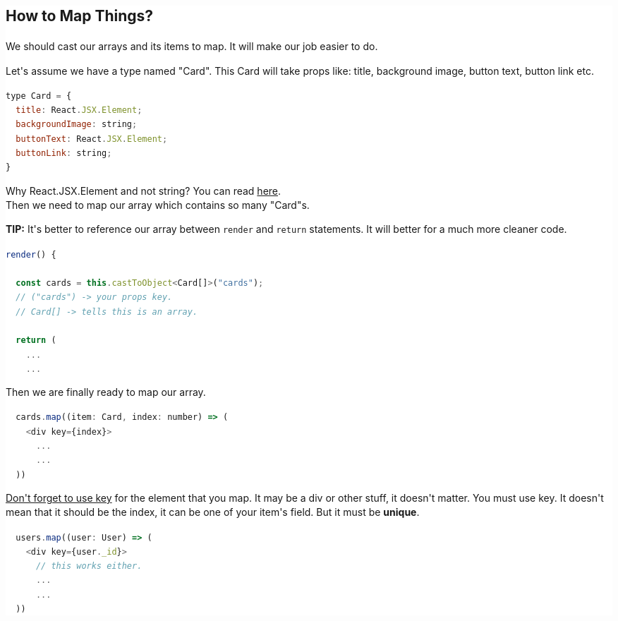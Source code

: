 ## How to Map Things?

We should cast our arrays and its items to map. It will make our job easier to do.

Let's assume we have a type named "Card". This Card will take props like: title, background image, button text, button link etc.
```javascript
type Card = {
  title: React.JSX.Element;
  backgroundImage: string;
  buttonText: React.JSX.Element;
  buttonLink: string;
}
```

Why React.JSX.Element and not string? You can read [here](#why-jsxelement-for-a-string).<br>
Then we need to map our array which contains so many "Card"s.

**TIP:** It's better to reference our array between `render` and `return` statements. It will better for a much more cleaner code.

```javascript
render() {

  const cards = this.castToObject<Card[]>("cards");
  // ("cards") -> your props key.
  // Card[] -> tells this is an array.

  return (
    ...
    ...
```

Then we are finally ready to map our array.

```javascript
  cards.map((item: Card, index: number) => (
    <div key={index}>
      ...
      ...
  ))
```

<u>Don't forget to use key</u> for the element that you map. It may be a div or other stuff, it doesn't matter. You must use key. It doesn't mean that it should be the index, it can be one of your item's field. But it must be **unique**.

```javascript
  users.map((user: User) => (
    <div key={user._id}>
      // this works either.
      ...
      ...
  ))
```
